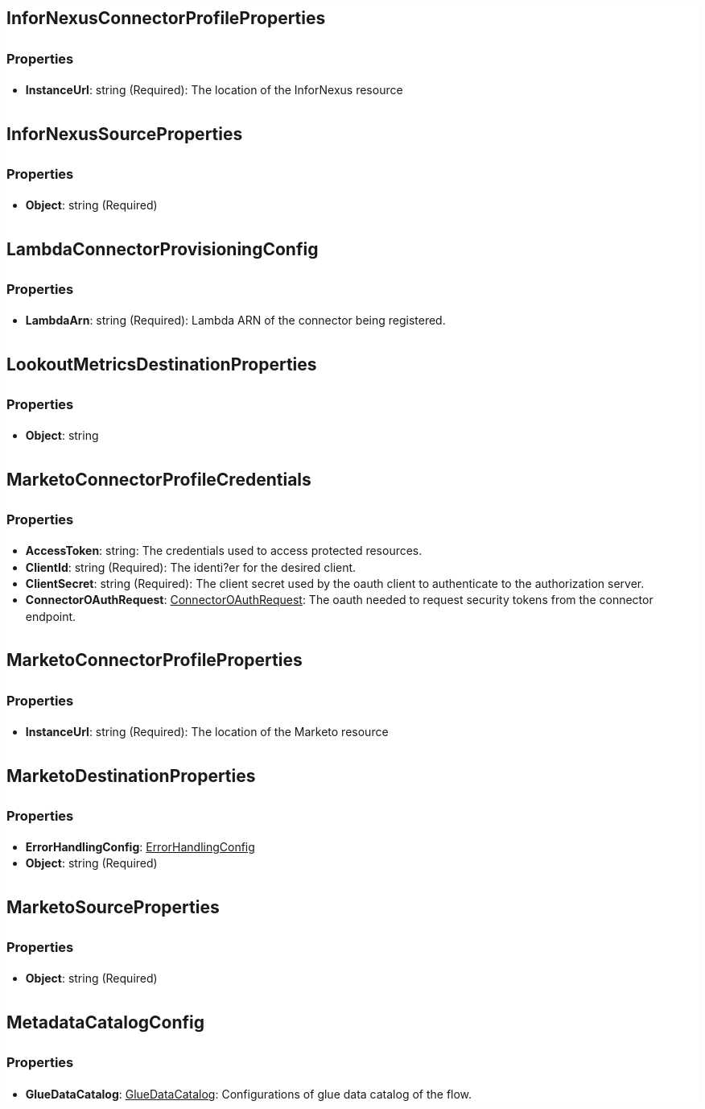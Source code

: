 ## InforNexusConnectorProfileProperties
### Properties
* **InstanceUrl**: string (Required): The location of the InforNexus resource

## InforNexusSourceProperties
### Properties
* **Object**: string (Required)

## LambdaConnectorProvisioningConfig
### Properties
* **LambdaArn**: string (Required): Lambda ARN of the connector being registered.

## LookoutMetricsDestinationProperties
### Properties
* **Object**: string

## MarketoConnectorProfileCredentials
### Properties
* **AccessToken**: string: The credentials used to access protected resources.
* **ClientId**: string (Required): The identi?er for the desired client.
* **ClientSecret**: string (Required): The client secret used by the oauth client to authenticate to the authorization server.
* **ConnectorOAuthRequest**: [ConnectorOAuthRequest](#connectoroauthrequest): The oauth needed to request security tokens from the connector endpoint.

## MarketoConnectorProfileProperties
### Properties
* **InstanceUrl**: string (Required): The location of the Marketo resource

## MarketoDestinationProperties
### Properties
* **ErrorHandlingConfig**: [ErrorHandlingConfig](#errorhandlingconfig)
* **Object**: string (Required)

## MarketoSourceProperties
### Properties
* **Object**: string (Required)

## MetadataCatalogConfig
### Properties
* **GlueDataCatalog**: [GlueDataCatalog](#gluedatacatalog): Configurations of glue data catalog of the flow.
